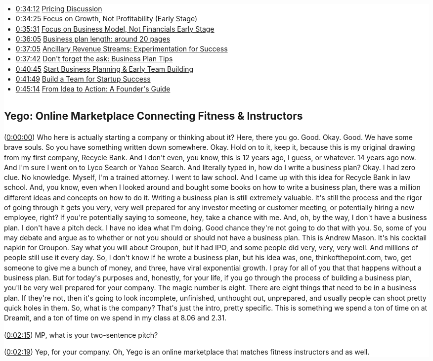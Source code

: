 - [0:34:12](https://youtu.be/zlrb_X6fYZ0?t=2052) [Pricing Discussion](#pricing-discussion)
- [0:34:25](https://youtu.be/zlrb_X6fYZ0?t=2065) [Focus on Growth, Not Profitability (Early Stage)](#focus-on-growth-not-profitability-early-stage)
- [0:35:31](https://youtu.be/zlrb_X6fYZ0?t=2131) [Focus on Business Model, Not Financials Early Stage](#focus-on-business-model-not-financials-early-stage)
- [0:36:05](https://youtu.be/zlrb_X6fYZ0?t=2165) [Business plan length: around 20 pages](#business-plan-length-around-20-pages)
- [0:37:05](https://youtu.be/zlrb_X6fYZ0?t=2225) [Ancillary Revenue Streams: Experimentation for Success](#ancillary-revenue-streams-experimentation-for-success)
- [0:37:42](https://youtu.be/zlrb_X6fYZ0?t=2262) [Don't forget the ask: Business Plan Tips](#don-t-forget-the-ask-business-plan-tips)
- [0:40:45](https://youtu.be/zlrb_X6fYZ0?t=2445) [Start Business Planning & Early Team Building](#start-business-planning-early-team-building)
- [0:41:49](https://youtu.be/zlrb_X6fYZ0?t=2509) [Build a Team for Startup Success](#build-a-team-for-startup-success)
- [0:45:14](https://youtu.be/zlrb_X6fYZ0?t=2714) [From Idea to Action: A Founder's Guide](#from-idea-to-action-a-founder-s-guide)

## Yego: Online Marketplace Connecting Fitness & Instructors<a name="yego-online-marketplace-connecting-fitness-instructors"></a>

([0:00:00](https://youtu.be/zlrb_X6fYZ0?t=0)) Who here is actually starting a company or thinking about it? Here, there you go. Good. Okay. Good. We have some brave souls. So you have something written down somewhere. Okay. Hold on to it, keep it, because this is my original drawing from my first company, Recycle Bank. And I don't even, you know, this is 12 years ago, I guess, or whatever. 14 years ago now. And I'm sure I went on to Lyco Search or Yahoo Search. And literally typed in, how do I write a business plan? Okay. I had zero clue. No knowledge. Myself, I'm a trained attorney. I went to law school. And I came up with this idea for Recycle Bank in law school. And, you know, even when I looked around and bought some books on how to write a business plan, there was a million different ideas and concepts on how to do it. Writing a business plan is still extremely valuable. It's still the process and the rigor of going through it gets you very, very well prepared for any investor meeting or customer meeting, or potentially hiring a new employee, right? If you're potentially saying to someone, hey, take a chance with me. And, oh, by the way, I don't have a business plan. I don't have a pitch deck. I have no idea what I'm doing. Good chance they're not going to do that with you. So, some of you may debate and argue as to whether or not you should or should not have a business plan. This is Andrew Mason. It's his cocktail napkin for Groupon. Say what you will about Groupon, but it had IPO, and some people did very, very, very well. And millions of people still use it every day. So, I don't know if he wrote a business plan, but his idea was, one, thinkofthepoint.com, two, get someone to give me a bunch of money, and three, have viral exponential growth. I pray for all of you that that happens without a business plan. But for today's purposes and, honestly, for your life, if you go through the process of building a business plan, you'll be very well prepared for your company. The magic number is eight. There are eight things that need to be in a business plan. If they're not, then it's going to look incomplete, unfinished, unthought out, unprepared, and usually people can shoot pretty quick holes in them. So, what is the company? That's just the intro, pretty specific. This is something we spend a ton of time on at Dreamit, and a ton of time on we spend in my class at 8.06 and 2.31.

([0:02:15](https://youtu.be/zlrb_X6fYZ0?t=135)) MP, what is your two-sentence pitch?

([0:02:19](https://youtu.be/zlrb_X6fYZ0?t=139)) Yep, for your company. Oh, Yego is an online marketplace that matches fitness instructors and as well.
